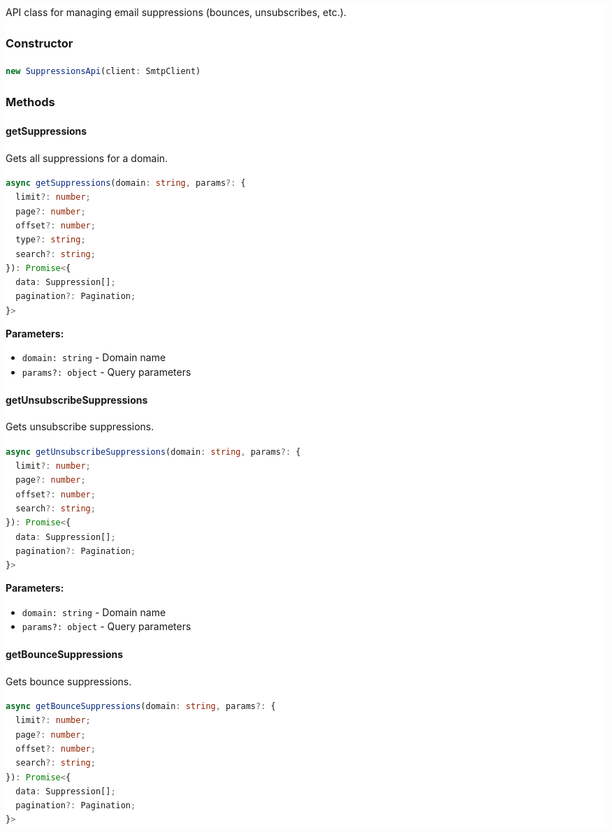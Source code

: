 API class for managing email suppressions (bounces, unsubscribes, etc.).

### Constructor

```typescript
new SuppressionsApi(client: SmtpClient)
```

### Methods

#### getSuppressions

Gets all suppressions for a domain.

```typescript
async getSuppressions(domain: string, params?: {
  limit?: number;
  page?: number;
  offset?: number;
  type?: string;
  search?: string;
}): Promise<{
  data: Suppression[];
  pagination?: Pagination;
}>
```

**Parameters:**
- `domain: string` - Domain name
- `params?: object` - Query parameters

#### getUnsubscribeSuppressions

Gets unsubscribe suppressions.

```typescript
async getUnsubscribeSuppressions(domain: string, params?: {
  limit?: number;
  page?: number;
  offset?: number;
  search?: string;
}): Promise<{
  data: Suppression[];
  pagination?: Pagination;
}>
```

**Parameters:**
- `domain: string` - Domain name
- `params?: object` - Query parameters

#### getBounceSuppressions

Gets bounce suppressions.

```typescript
async getBounceSuppressions(domain: string, params?: {
  limit?: number;
  page?: number;
  offset?: number;
  search?: string;
}): Promise<{
  data: Suppression[];
  pagination?: Pagination;
}>
```
